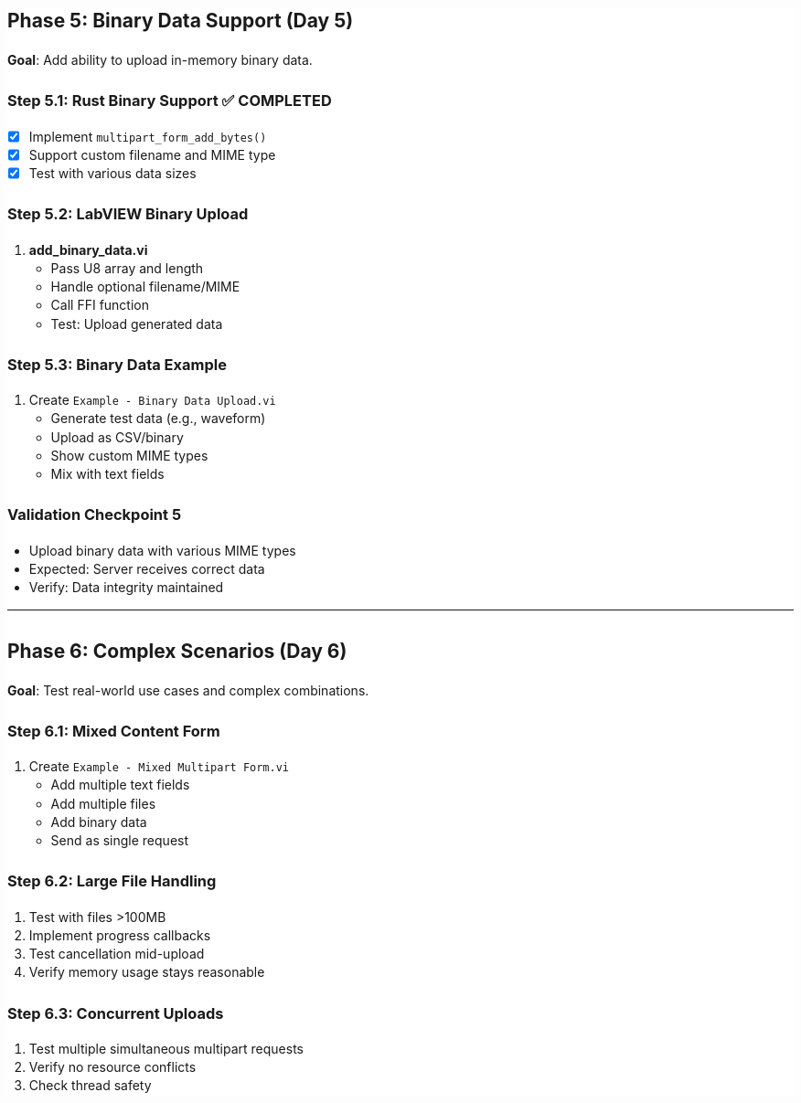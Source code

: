 ## Phase 5: Binary Data Support (Day 5)
**Goal**: Add ability to upload in-memory binary data.

### Step 5.1: Rust Binary Support ✅ COMPLETED
- [x] Implement `multipart_form_add_bytes()`
- [x] Support custom filename and MIME type
- [x] Test with various data sizes

### Step 5.2: LabVIEW Binary Upload
1. **add_binary_data.vi**
   - Pass U8 array and length
   - Handle optional filename/MIME
   - Call FFI function
   - Test: Upload generated data

### Step 5.3: Binary Data Example
1. Create `Example - Binary Data Upload.vi`
   - Generate test data (e.g., waveform)
   - Upload as CSV/binary
   - Show custom MIME types
   - Mix with text fields

### Validation Checkpoint 5
- Upload binary data with various MIME types
- Expected: Server receives correct data
- Verify: Data integrity maintained

---

## Phase 6: Complex Scenarios (Day 6)
**Goal**: Test real-world use cases and complex combinations.

### Step 6.1: Mixed Content Form
1. Create `Example - Mixed Multipart Form.vi`
   - Add multiple text fields
   - Add multiple files
   - Add binary data
   - Send as single request

### Step 6.2: Large File Handling
1. Test with files >100MB
2. Implement progress callbacks
3. Test cancellation mid-upload
4. Verify memory usage stays reasonable

### Step 6.3: Concurrent Uploads
1. Test multiple simultaneous multipart requests
2. Verify no resource conflicts
3. Check thread safety

